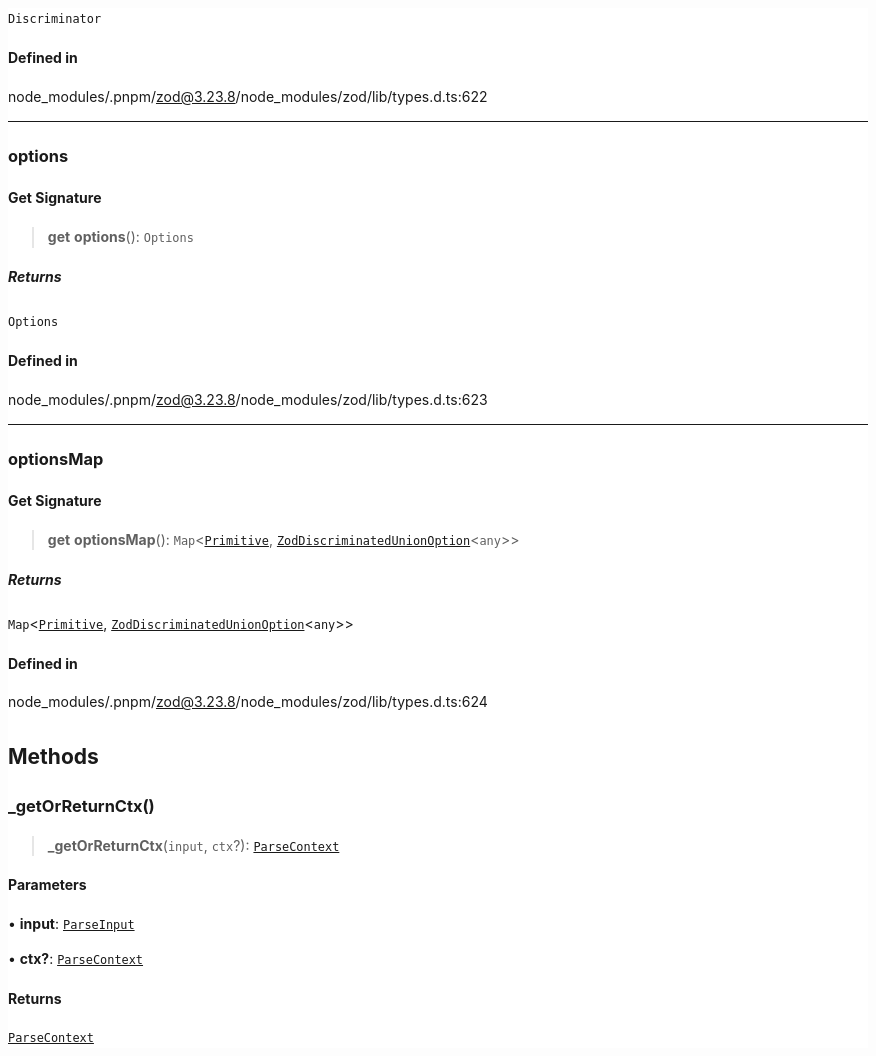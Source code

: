 `Discriminator`

#### Defined in

node\_modules/.pnpm/zod@3.23.8/node\_modules/zod/lib/types.d.ts:622

***

### options

#### Get Signature

> **get** **options**(): `Options`

##### Returns

`Options`

#### Defined in

node\_modules/.pnpm/zod@3.23.8/node\_modules/zod/lib/types.d.ts:623

***

### optionsMap

#### Get Signature

> **get** **optionsMap**(): `Map`\<[`Primitive`](../namespaces/z/type-aliases/Primitive.md), [`ZodDiscriminatedUnionOption`](../namespaces/z/type-aliases/ZodDiscriminatedUnionOption.md)\<`any`\>\>

##### Returns

`Map`\<[`Primitive`](../namespaces/z/type-aliases/Primitive.md), [`ZodDiscriminatedUnionOption`](../namespaces/z/type-aliases/ZodDiscriminatedUnionOption.md)\<`any`\>\>

#### Defined in

node\_modules/.pnpm/zod@3.23.8/node\_modules/zod/lib/types.d.ts:624

## Methods

### \_getOrReturnCtx()

> **\_getOrReturnCtx**(`input`, `ctx`?): [`ParseContext`](../namespaces/z/interfaces/ParseContext.md)

#### Parameters

• **input**: [`ParseInput`](../namespaces/z/type-aliases/ParseInput.md)

• **ctx?**: [`ParseContext`](../namespaces/z/interfaces/ParseContext.md)

#### Returns

[`ParseContext`](../namespaces/z/interfaces/ParseContext.md)
